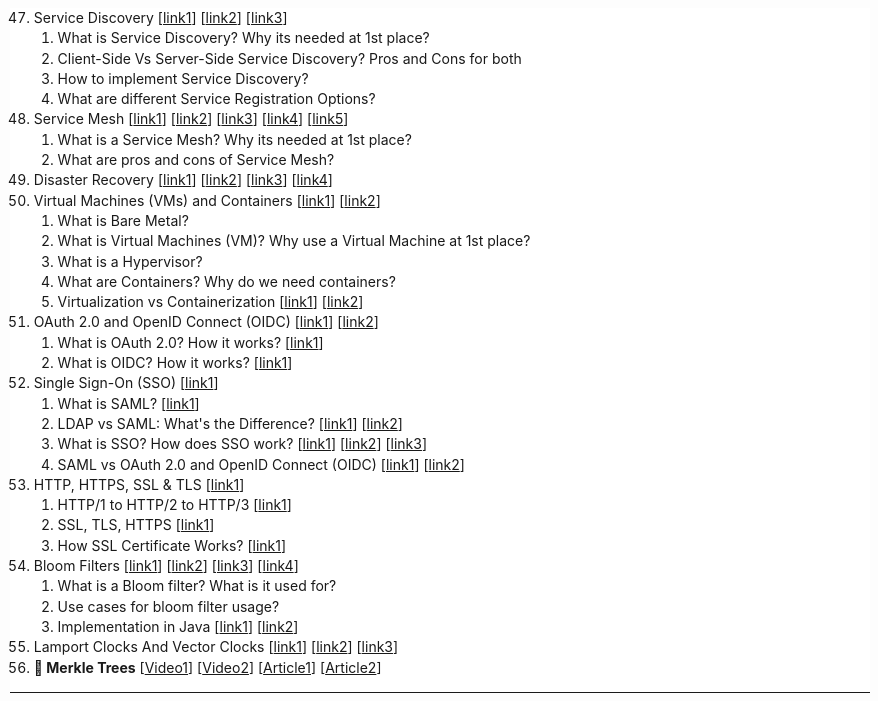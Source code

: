 47. Service Discovery [[link1](https://www.karanpratapsingh.com/courses/system-design/service-discovery)] [[link2](https://middleware.io/blog/service-discovery/)] [[link3](https://www.youtube.com/watch?v=3UDJvF0CMkQ)]
    1. What is Service Discovery? Why its needed at 1st place?
    2. Client-Side Vs Server-Side Service Discovery? Pros and Cons for both
    3. How to implement Service Discovery?
    4. What are different Service Registration Options?
48. Service Mesh [[link1](https://youtu.be/QiXK0B9FhO0)] [[link2](https://www.youtube.com/watch?v=nnxWMhy0mpA)] [[link3](https://aws.amazon.com/what-is/service-mesh/)] [[link4](https://medium.com/microservices-in-practice/service-mesh-for-microservices-2953109a3c9a)] [[link5](https://www.dynatrace.com/news/blog/what-is-a-service-mesh/)]
    1. What is a Service Mesh? Why its needed at 1st place?
    2. What are pros and cons of Service Mesh?
49. Disaster Recovery [[link1](https://www.karanpratapsingh.com/courses/system-design/disaster-recovery)] [[link2](https://medium.com/walmartglobaltech/business-continuity-disaster-recovery-in-the-microservices-world-ef2adca363df)] [[link3](https://medium.com/@tanmays309/the-bac-theorem-disaster-recovery-in-a-microservices-architecture-5ce61617ef64)] [[link4](https://www.youtube.com/watch?v=07EHsPuKXc0)]
50. Virtual Machines (VMs) and Containers [[link1](https://www.karanpratapsingh.com/courses/system-design/virtual-machines-and-containers)] [[link2](https://youtu.be/Jz8Gs4UHTO8)]
    1. What is Bare Metal?
    2. What is Virtual Machines (VM)? Why use a Virtual Machine at 1st place?
    3. What is a Hypervisor?
    4. What are Containers? Why do we need containers?
    5. Virtualization vs Containerization [[link1](https://www.atlassian.com/microservices/cloud-computing/containers-vs-vms)] [[link2](https://youtu.be/cjXI-yxqGTI)]
51. OAuth 2.0 and OpenID Connect (OIDC) [[link1](https://www.karanpratapsingh.com/courses/system-design/oauth2-and-openid-connect)] [[link2](https://developer.okta.com/docs/concepts/oauth-openid/)]
    1. What is OAuth 2.0? How it works? [[link1](https://www.youtube.com/watch?v=t18YB3xDfXI)]
    2. What is OIDC? How it works? [[link1](https://youtu.be/PsbIGfvX900)]
52. Single Sign-On (SSO) [[link1](https://www.karanpratapsingh.com/courses/system-design/single-sign-on)]
    1. What is SAML? [[link1](https://youtu.be/4ULlJEupV-I)]
    2. LDAP vs SAML: What's the Difference? [[link1](https://youtu.be/_NCcLJin30E)] [[link2](https://www.strongdm.com/blog/saml-vs-ldap)]
    3. What is SSO? How does SSO work? [[link1](https://www.youtube.com/watch?v=O1cRJWYF-g4)] [[link2](https://youtu.be/cD6pkL020q4)] [[link3](https://www.okta.com/blog/2021/02/single-sign-on-sso/)]
    4. SAML vs OAuth 2.0 and OpenID Connect (OIDC) [[link1](https://www.okta.com/identity-101/whats-the-difference-between-oauth-openid-connect-and-saml/)] [[link2](https://medium.com/ucsc-isaca-student-group/openid-vs-oauth-vs-saml-understanding-the-key-differences-b060d5bc2487)]
53. HTTP, HTTPS, SSL & TLS [[link1](https://www.karanpratapsingh.com/courses/system-design/ssl-tls-mtls)]
    1. HTTP/1 to HTTP/2 to HTTP/3 [[link1](https://youtu.be/a-sBfyiXysI)]
    2. SSL, TLS, HTTPS [[link1](https://youtu.be/j9QmMEWmcfo)]
    3. How SSL Certificate Works? [[link1](https://youtu.be/0yw-z6f7Mb4)]
54. Bloom Filters [[link1](https://systemdesign.one/bloom-filters-explained/)] [[link2](https://www.youtube.com/watch?v=V3pzxngeLqw)] [[link3](https://www.youtube.com/watch?v=Bay3X9PAX5k)] [[link4](https://www.youtube.com/watch?v=kfFacplFY4Y)]
    1. What is a Bloom filter? What is it used for?
    2. Use cases for bloom filter usage?
    3. Implementation in Java [[link1](https://richardstartin.github.io/posts/building-a-bloom-filter-from-scratch)] [[link2](https://www.baeldung.com/guava-bloom-filter)]
55. Lamport Clocks And Vector Clocks [[link1](https://medium.com/@balrajasubbiah/lamport-clocks-and-vector-clocks-b713db1890d7)] [[link2](https://medium.com/big-data-processing/vector-clocks-182007060193)] [[link3](https://flurryhead.medium.com/vector-clock-applications-965677624b94)]
56. **🌳 Merkle Trees** [[Video1](https://www.youtube.com/watch?v=qHMLy5JjbjQ)] [[Video2](https://www.youtube.com/watch?v=rsx1nt2bxf8)] [[Article1](https://www.codementor.io/blog/merkle-trees-5h9arzd3n8)] [[Article2](https://medium.com/coinmonks/merkle-trees-the-backbone-of-distributed-software-4fa0805132c6)]

---